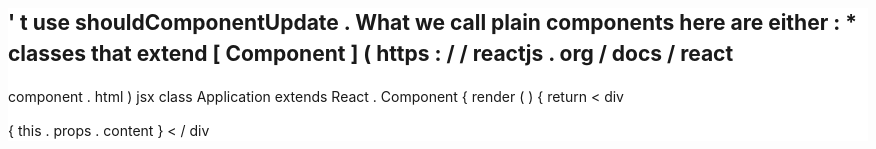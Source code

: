 '
t
use
shouldComponentUpdate
.
What
we
call
plain
components
here
are
either
:
*
classes
that
extend
[
Component
]
(
https
:
/
/
reactjs
.
org
/
docs
/
react
-
component
.
html
)
jsx
class
Application
extends
React
.
Component
{
render
(
)
{
return
<
div
>
{
this
.
props
.
content
}
<
/
div